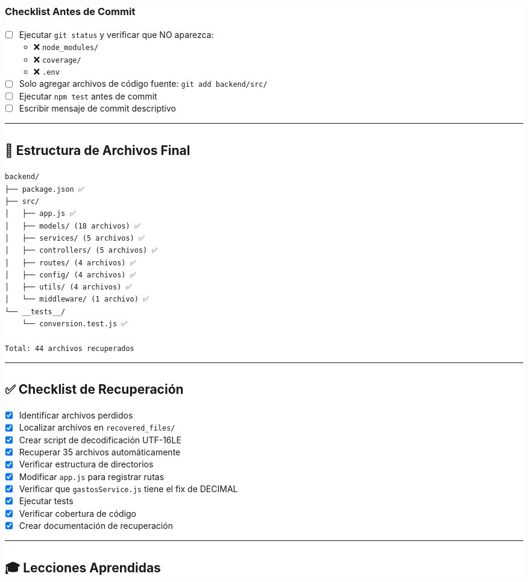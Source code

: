 ### Checklist Antes de Commit

- [ ] Ejecutar `git status` y verificar que NO aparezca:
  - ❌ `node_modules/`
  - ❌ `coverage/`
  - ❌ `.env`
- [ ] Solo agregar archivos de código fuente: `git add backend/src/`
- [ ] Ejecutar `npm test` antes de commit
- [ ] Escribir mensaje de commit descriptivo

---

## 📝 Estructura de Archivos Final

```
backend/
├── package.json ✅
├── src/
│   ├── app.js ✅
│   ├── models/ (18 archivos) ✅
│   ├── services/ (5 archivos) ✅
│   ├── controllers/ (5 archivos) ✅
│   ├── routes/ (4 archivos) ✅
│   ├── config/ (4 archivos) ✅
│   ├── utils/ (4 archivos) ✅
│   └── middleware/ (1 archivo) ✅
└── __tests__/
    └── conversion.test.js ✅

Total: 44 archivos recuperados
```

---

## ✅ Checklist de Recuperación

- [x] Identificar archivos perdidos
- [x] Localizar archivos en `recovered_files/`
- [x] Crear script de decodificación UTF-16LE
- [x] Recuperar 35 archivos automáticamente
- [x] Verificar estructura de directorios
- [x] Modificar `app.js` para registrar rutas
- [x] Verificar que `gastosService.js` tiene el fix de DECIMAL
- [x] Ejecutar tests
- [x] Verificar cobertura de código
- [x] Crear documentación de recuperación

---

## 🎓 Lecciones Aprendidas
